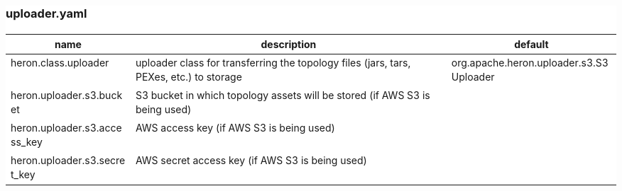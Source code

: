 ### uploader.yaml

| name                         | description                                                                             | default                                 |
|------------------------------|-----------------------------------------------------------------------------------------|-----------------------------------------|
| heron.class.uploader         | uploader class for transferring the topology files (jars, tars, PEXes, etc.) to storage | org.apache.heron.uploader.s3.S3Uploader |
| heron.uploader.s3.bucket     | S3 bucket in which topology assets will be stored (if AWS S3 is being used)             |                                         |
| heron.uploader.s3.access_key | AWS access key (if AWS S3 is being used)                                                |                                         |
| heron.uploader.s3.secret_key | AWS secret access key (if AWS S3 is being used)                                         |                                         |